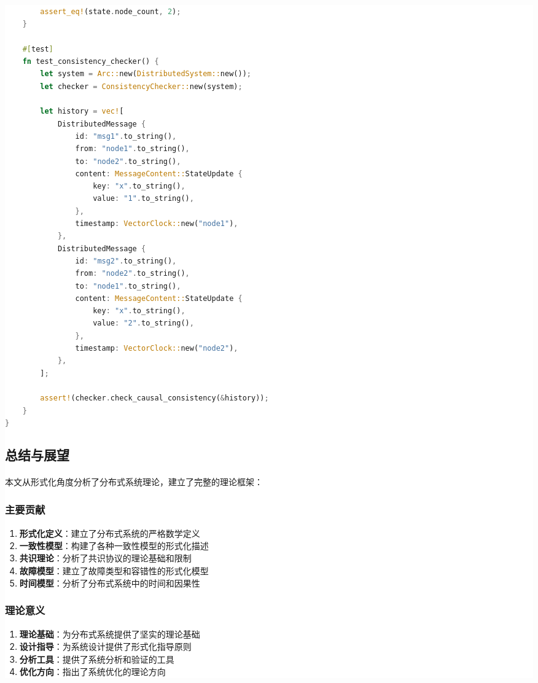 ```rust
        assert_eq!(state.node_count, 2);
    }
    
    #[test]
    fn test_consistency_checker() {
        let system = Arc::new(DistributedSystem::new());
        let checker = ConsistencyChecker::new(system);
        
        let history = vec![
            DistributedMessage {
                id: "msg1".to_string(),
                from: "node1".to_string(),
                to: "node2".to_string(),
                content: MessageContent::StateUpdate {
                    key: "x".to_string(),
                    value: "1".to_string(),
                },
                timestamp: VectorClock::new("node1"),
            },
            DistributedMessage {
                id: "msg2".to_string(),
                from: "node2".to_string(),
                to: "node1".to_string(),
                content: MessageContent::StateUpdate {
                    key: "x".to_string(),
                    value: "2".to_string(),
                },
                timestamp: VectorClock::new("node2"),
            },
        ];
        
        assert!(checker.check_causal_consistency(&history));
    }
}
```

## 总结与展望

本文从形式化角度分析了分布式系统理论，建立了完整的理论框架：

### 主要贡献

1. **形式化定义**：建立了分布式系统的严格数学定义
2. **一致性模型**：构建了各种一致性模型的形式化描述
3. **共识理论**：分析了共识协议的理论基础和限制
4. **故障模型**：建立了故障类型和容错性的形式化模型
5. **时间模型**：分析了分布式系统中的时间和因果性

### 理论意义

1. **理论基础**：为分布式系统提供了坚实的理论基础
2. **设计指导**：为系统设计提供了形式化指导原则
3. **分析工具**：提供了系统分析和验证的工具
4. **优化方向**：指出了系统优化的理论方向
